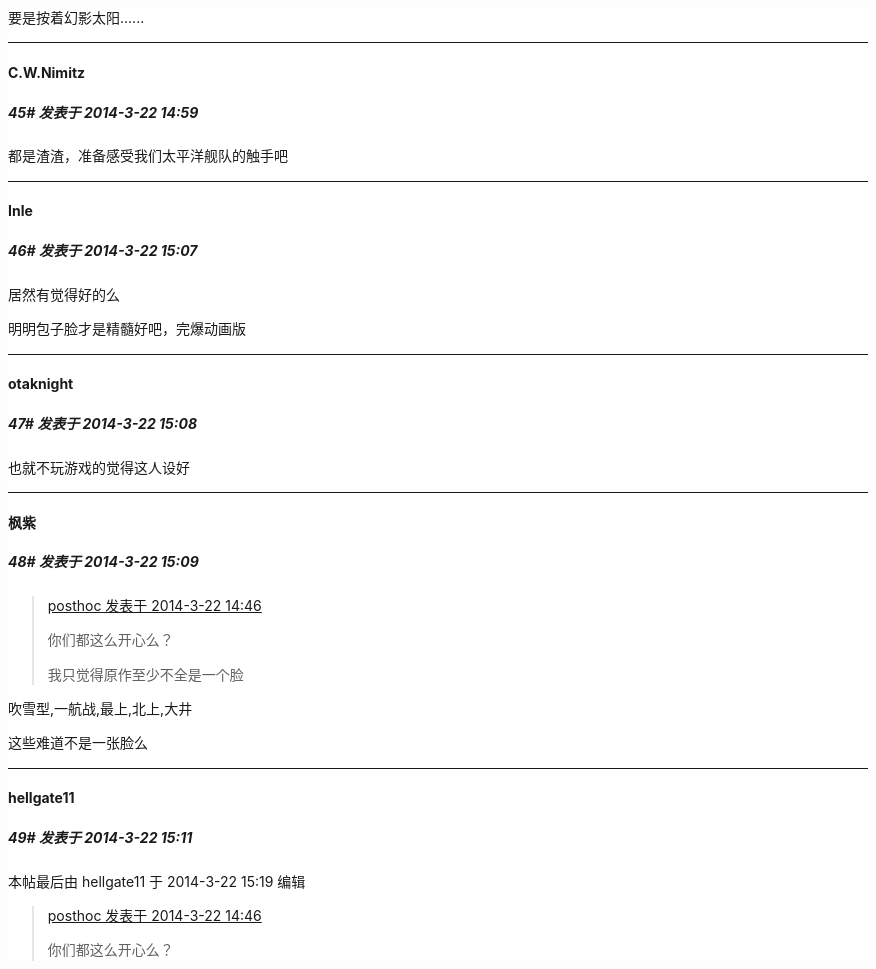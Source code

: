 要是按着幻影太阳......


-----

####  C.W.Nimitz  
##### 45#       发表于 2014-3-22 14:59


都是渣渣，准备感受我们太平洋舰队的触手吧


-----

####  Inle  
##### 46#       发表于 2014-3-22 15:07


居然有觉得好的么

明明包子脸才是精髓好吧，完爆动画版


-----

####  otaknight  
##### 47#       发表于 2014-3-22 15:08


也就不玩游戏的觉得这人设好


-----

####  枫紫  
##### 48#       发表于 2014-3-22 15:09


<blockquote><a href="httphttps://bbs.saraba1st.com/2b/forum.php?mod=redirect&amp;goto=findpost&amp;pid=24855692&amp;ptid=1009008" target="_blank">posthoc 发表于 2014-3-22 14:46</a>

你们都这么开心么？

我只觉得原作至少不全是一个脸</blockquote>
吹雪型,一航战,最上,北上,大井


这些难道不是一张脸么


-----

####  hellgate11  
##### 49#       发表于 2014-3-22 15:11


 本帖最后由 hellgate11 于 2014-3-22 15:19 编辑 
<blockquote><a href="httphttps://bbs.saraba1st.com/2b/forum.php?mod=redirect&amp;goto=findpost&amp;pid=24855692&amp;ptid=1009008" target="_blank">posthoc 发表于 2014-3-22 14:46</a>

你们都这么开心么？
